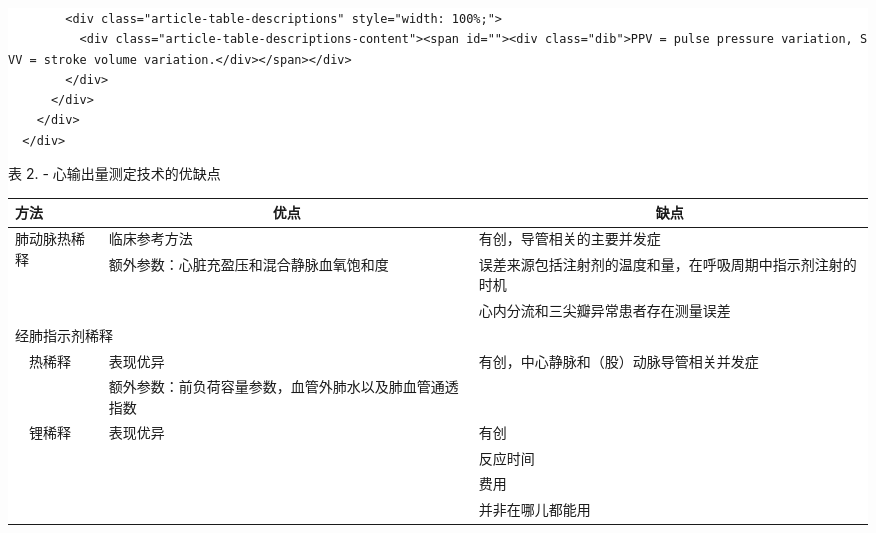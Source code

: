             <div class="article-table-descriptions" style="width: 100%;">
              <div class="article-table-descriptions-content"><span id=""><div class="dib">PPV = pulse pressure variation, SVV = stroke volume variation.</div></span></div>
            </div>
          </div>
        </div>
      </div>



<div class="article-table"><a id="T2"></a><div class="article-table-title"><span>表 2. -
          </span> 心输出量测定技术的优缺点<em class="fa fa-arrows-alt expand-button js-expand-table-event" aria-label="expand table"></em><div class="clearfix"></div>
        </div>
        <div class="scroll-message"></div>
        <div class="dummy-scroll">
          <div></div>
        </div>
        <div class="article-table-body">
          <div class="article-table-container">
            <table>
              <thead xmlns="http://www.w3.org/1999/xhtml">
                <tr>
                  <th align="left" rowspan="1" colspan="1" class="column-1st">方法</th>
                  <th align="center" rowspan="1" colspan="1">优点</th>
                  <th align="center" rowspan="1" colspan="1">缺点</th>
                </tr>
              </thead>
              <tbody xmlns="http://www.w3.org/1999/xhtml">
                <tr>
                  <td align="left" rowspan="3" colspan="1" class="column-1st">肺动脉热稀释</td>
                  <td align="left" rowspan="1" colspan="1">临床参考方法</td>
                  <td align="left" rowspan="1" colspan="1">有创，导管相关的主要并发症</td>
                </tr>
                <tr>
                  <td align="left" rowspan="2" colspan="1">额外参数：心脏充盈压和混合静脉血氧饱和度</td>
                  <td align="left" rowspan="1" colspan="1">误差来源包括注射剂的温度和量，在呼吸周期中指示剂注射的时机</td>
                </tr>
                <tr>
                  <td align="left" rowspan="1" colspan="1">心内分流和三尖瓣异常患者存在测量误差</td>
                </tr>
                <tr>
                  <td align="left" colspan="3" rowspan="1" class="column-1st">经肺指示剂稀释</td>
                </tr>
                <tr>
                  <td align="left" rowspan="2" colspan="1" class="column-1st"> 热稀释</td>
                  <td align="left" rowspan="1" colspan="1">表现优异</td>
                  <td align="left" rowspan="2" colspan="1">有创，中心静脉和（股）动脉导管相关并发症</td>
                </tr>
                <tr>
                  <td align="left" rowspan="1" colspan="1">额外参数：前负荷容量参数，血管外肺水以及肺血管通透指数</td>
                </tr>
                <tr>
                  <td align="left" rowspan="4" colspan="1" class="column-1st"> 锂稀释</td>
                  <td align="left" rowspan="4" colspan="1">表现优异</td>
                  <td align="left" rowspan="1" colspan="1">有创</td>
                </tr>
                <tr>
                  <td align="left" rowspan="1" colspan="1">反应时间</td>
                </tr>
                <tr>
                  <td align="left" rowspan="1" colspan="1">费用</td>
                </tr>
                <tr>
                  <td align="left" rowspan="1" colspan="1">并非在哪儿都能用</td>